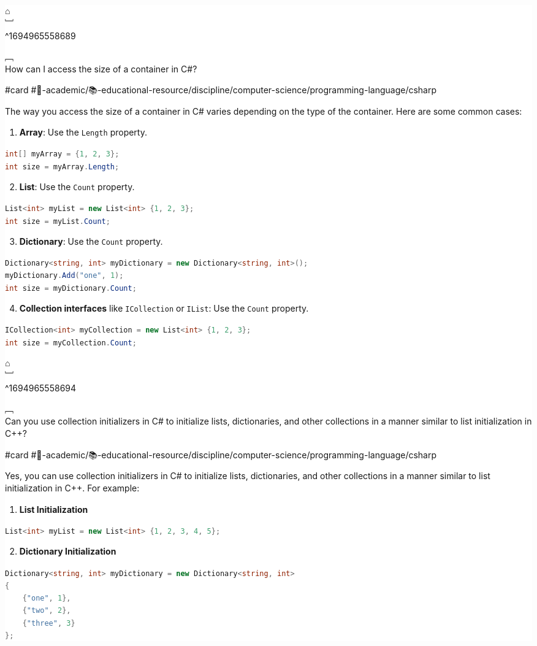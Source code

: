 ⌂
<br>﹈<br>^1694965558689



﹇<br>
How can I access the size of a container in C#?

#card #🔴-academic/📚-educational-resource/discipline/computer-science/programming-language/csharp 

The way you access the size of a container in C# varies depending on the type of the container. Here are some common cases:

1. **Array**: Use the `Length` property.
```csharp
int[] myArray = {1, 2, 3};
int size = myArray.Length;
```

2. **List**: Use the `Count` property.
```csharp
List<int> myList = new List<int> {1, 2, 3};
int size = myList.Count;
```

3. **Dictionary**: Use the `Count` property.
```csharp
Dictionary<string, int> myDictionary = new Dictionary<string, int>();
myDictionary.Add("one", 1);
int size = myDictionary.Count;
```

4. **Collection interfaces** like `ICollection` or `IList`: Use the `Count` property.
```csharp
ICollection<int> myCollection = new List<int> {1, 2, 3};
int size = myCollection.Count;
```

⌂
<br>﹈<br>^1694965558694




﹇<br>
Can you use collection initializers in C# to initialize lists, dictionaries, and other collections in a manner similar to list initialization in C++?

#card #🔴-academic/📚-educational-resource/discipline/computer-science/programming-language/csharp 

Yes, you can use collection initializers in C# to initialize lists, dictionaries, and other collections in a manner similar to list initialization in C++. For example:

1. **List Initialization**
```csharp
List<int> myList = new List<int> {1, 2, 3, 4, 5};
```

2. **Dictionary Initialization**
```csharp
Dictionary<string, int> myDictionary = new Dictionary<string, int>
{
	{"one", 1},
	{"two", 2},
	{"three", 3}
};
```
